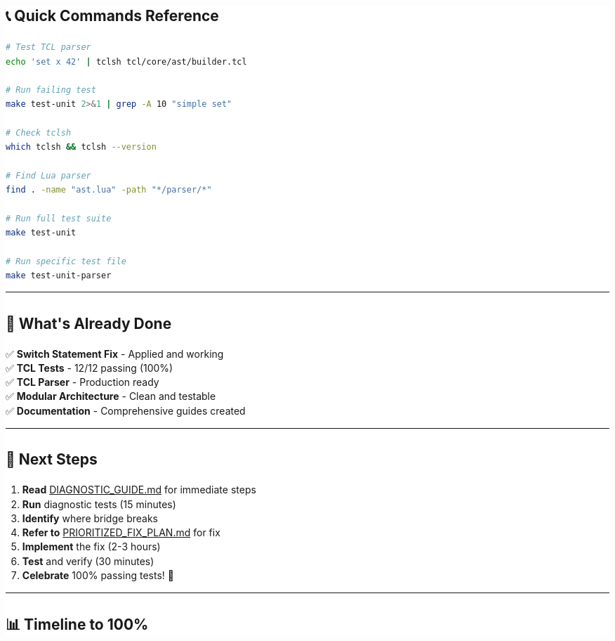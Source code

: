 
## 📞 Quick Commands Reference

```bash
# Test TCL parser
echo 'set x 42' | tclsh tcl/core/ast/builder.tcl

# Run failing test
make test-unit 2>&1 | grep -A 10 "simple set"

# Check tclsh
which tclsh && tclsh --version

# Find Lua parser
find . -name "ast.lua" -path "*/parser/*"

# Run full test suite
make test-unit

# Run specific test file
make test-unit-parser
```

---

## 🎉 What's Already Done

✅ **Switch Statement Fix** - Applied and working  
✅ **TCL Tests** - 12/12 passing (100%)  
✅ **TCL Parser** - Production ready  
✅ **Modular Architecture** - Clean and testable  
✅ **Documentation** - Comprehensive guides created  

---

## 🚀 Next Steps

1. **Read** [DIAGNOSTIC_GUIDE.md](computer:///mnt/user-data/outputs/DIAGNOSTIC_GUIDE.md) for immediate steps
2. **Run** diagnostic tests (15 minutes)
3. **Identify** where bridge breaks
4. **Refer to** [PRIORITIZED_FIX_PLAN.md](computer:///mnt/user-data/outputs/PRIORITIZED_FIX_PLAN.md) for fix
5. **Implement** the fix (2-3 hours)
6. **Test** and verify (30 minutes)
7. **Celebrate** 100% passing tests! 🎉

---

## 📊 Timeline to 100%
